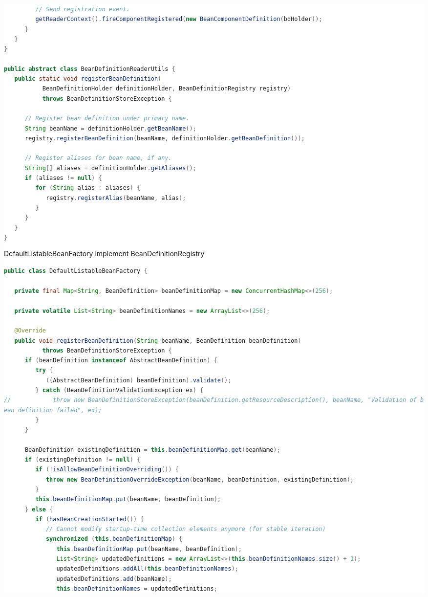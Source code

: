 ```java
         // Send registration event.
         getReaderContext().fireComponentRegistered(new BeanComponentDefinition(bdHolder));
      }
   }
}

public abstract class BeanDefinitionReaderUtils {
   public static void registerBeanDefinition(
           BeanDefinitionHolder definitionHolder, BeanDefinitionRegistry registry)
           throws BeanDefinitionStoreException {

      // Register bean definition under primary name.
      String beanName = definitionHolder.getBeanName();
      registry.registerBeanDefinition(beanName, definitionHolder.getBeanDefinition());

      // Register aliases for bean name, if any.
      String[] aliases = definitionHolder.getAliases();
      if (aliases != null) {
         for (String alias : aliases) {
            registry.registerAlias(beanName, alias);
         }
      }
   }
}
```

DefaultListableBeanFactory implement BeanDefinitionRegistry

```java
public class DefaultListableBeanFactory {

   private final Map<String, BeanDefinition> beanDefinitionMap = new ConcurrentHashMap<>(256);

   private volatile List<String> beanDefinitionNames = new ArrayList<>(256);
   
   @Override
   public void registerBeanDefinition(String beanName, BeanDefinition beanDefinition)
           throws BeanDefinitionStoreException {
      if (beanDefinition instanceof AbstractBeanDefinition) {
         try {
            ((AbstractBeanDefinition) beanDefinition).validate();
         } catch (BeanDefinitionValidationException ex) {
//            throw new BeanDefinitionStoreException(beanDefinition.getResourceDescription(), beanName, "Validation of bean definition failed", ex);
         }
      }

      BeanDefinition existingDefinition = this.beanDefinitionMap.get(beanName);
      if (existingDefinition != null) {
         if (!isAllowBeanDefinitionOverriding()) {
            throw new BeanDefinitionOverrideException(beanName, beanDefinition, existingDefinition);
         }
         this.beanDefinitionMap.put(beanName, beanDefinition);
      } else {
         if (hasBeanCreationStarted()) {
            // Cannot modify startup-time collection elements anymore (for stable iteration)
            synchronized (this.beanDefinitionMap) {
               this.beanDefinitionMap.put(beanName, beanDefinition);
               List<String> updatedDefinitions = new ArrayList<>(this.beanDefinitionNames.size() + 1);
               updatedDefinitions.addAll(this.beanDefinitionNames);
               updatedDefinitions.add(beanName);
               this.beanDefinitionNames = updatedDefinitions;
```